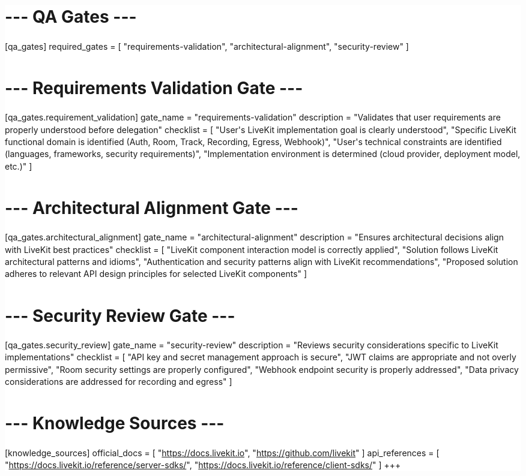 # --- QA Gates ---
[qa_gates]
required_gates = [
    "requirements-validation",
    "architectural-alignment",
    "security-review"
]

# --- Requirements Validation Gate ---
[qa_gates.requirement_validation]
gate_name = "requirements-validation"
description = "Validates that user requirements are properly understood before delegation"
checklist = [
    "User's LiveKit implementation goal is clearly understood",
    "Specific LiveKit functional domain is identified (Auth, Room, Track, Recording, Egress, Webhook)",
    "User's technical constraints are identified (languages, frameworks, security requirements)",
    "Implementation environment is determined (cloud provider, deployment model, etc.)"
]

# --- Architectural Alignment Gate ---
[qa_gates.architectural_alignment]
gate_name = "architectural-alignment"
description = "Ensures architectural decisions align with LiveKit best practices"
checklist = [
    "LiveKit component interaction model is correctly applied",
    "Solution follows LiveKit architectural patterns and idioms",
    "Authentication and security patterns align with LiveKit recommendations",
    "Proposed solution adheres to relevant API design principles for selected LiveKit components"
]

# --- Security Review Gate ---
[qa_gates.security_review]
gate_name = "security-review"
description = "Reviews security considerations specific to LiveKit implementations"
checklist = [
    "API key and secret management approach is secure",
    "JWT claims are appropriate and not overly permissive",
    "Room security settings are properly configured",
    "Webhook endpoint security is properly addressed",
    "Data privacy considerations are addressed for recording and egress"
]

# --- Knowledge Sources ---
[knowledge_sources]
official_docs = [
    "https://docs.livekit.io",
    "https://github.com/livekit"
]
api_references = [
    "https://docs.livekit.io/reference/server-sdks/",
    "https://docs.livekit.io/reference/client-sdks/"
]
+++

